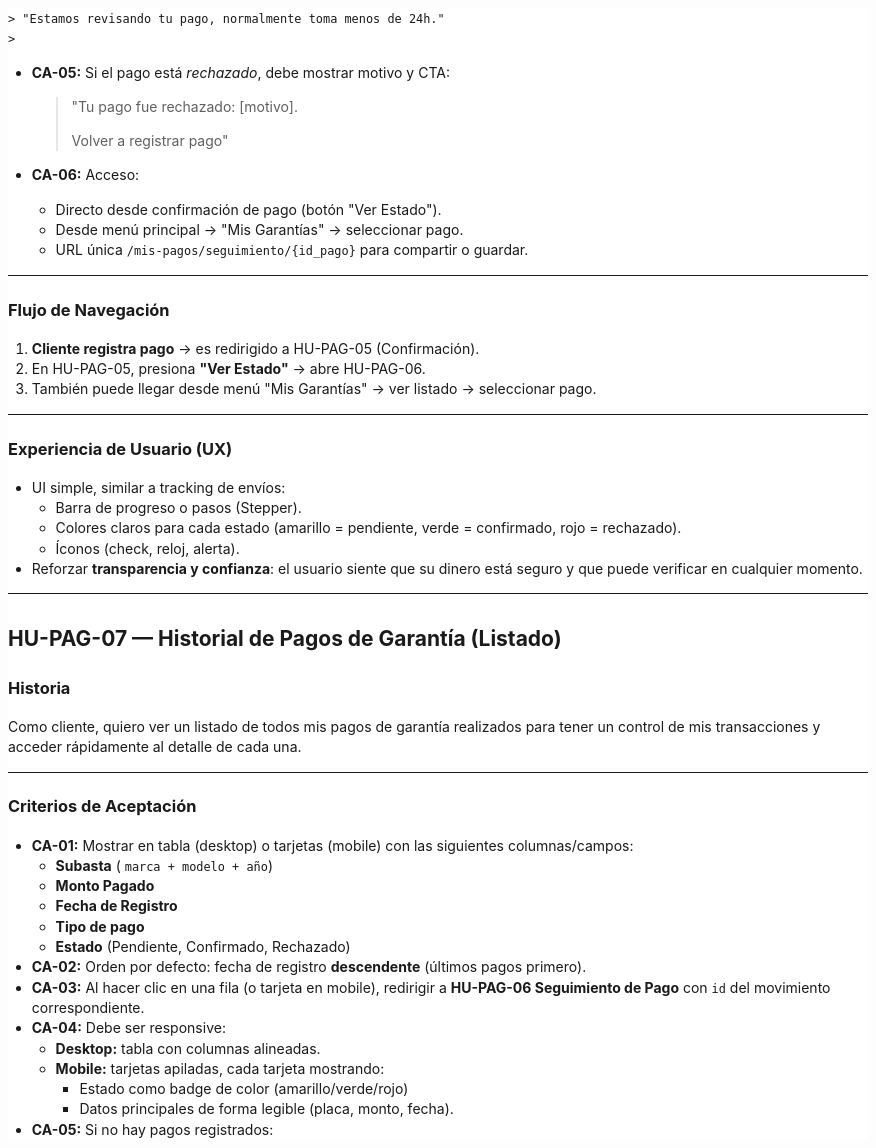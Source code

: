     > "Estamos revisando tu pago, normalmente toma menos de 24h."
    > 
- **CA-05:** Si el pago está *rechazado*, debe mostrar motivo y CTA:
    
    > "Tu pago fue rechazado: [motivo].
    > 
    > 
    > Volver a registrar pago"
    > 
- **CA-06:** Acceso:
    - Directo desde confirmación de pago (botón "Ver Estado").
    - Desde menú principal → "Mis Garantías" → seleccionar pago.
    - URL única `/mis-pagos/seguimiento/{id_pago}` para compartir o guardar.

---

### Flujo de Navegación

1. **Cliente registra pago** → es redirigido a HU-PAG-05 (Confirmación).
2. En HU-PAG-05, presiona **"Ver Estado"** → abre HU-PAG-06.
3. También puede llegar desde menú "Mis Garantías" → ver listado → seleccionar pago.

---

### Experiencia de Usuario (UX)

- UI simple, similar a tracking de envíos:
    - Barra de progreso o pasos (Stepper).
    - Colores claros para cada estado (amarillo = pendiente, verde = confirmado, rojo = rechazado).
    - Íconos (check, reloj, alerta).
- Reforzar **transparencia y confianza**: el usuario siente que su dinero está seguro y que puede verificar en cualquier momento.

---

## **HU-PAG-07 — Historial de Pagos de Garantía (Listado)**

### **Historia**

Como cliente, quiero ver un listado de todos mis pagos de garantía realizados para tener un control de mis transacciones y acceder rápidamente al detalle de cada una.

---

### **Criterios de Aceptación**

- **CA-01:** Mostrar en tabla (desktop) o tarjetas (mobile) con las siguientes columnas/campos:
    - **Subasta** ( `marca + modelo + año`)
    - **Monto Pagado**
    - **Fecha de Registro**
    - **Tipo de pago**
    - **Estado** (Pendiente, Confirmado, Rechazado)
- **CA-02:** Orden por defecto: fecha de registro **descendente** (últimos pagos primero).
- **CA-03:** Al hacer clic en una fila (o tarjeta en mobile), redirigir a **HU-PAG-06 Seguimiento de Pago** con `id` del movimiento correspondiente.
- **CA-04:** Debe ser responsive:
    - **Desktop:** tabla con columnas alineadas.
    - **Mobile:** tarjetas apiladas, cada tarjeta mostrando:
        - Estado como badge de color (amarillo/verde/rojo)
        - Datos principales de forma legible (placa, monto, fecha).
- **CA-05:** Si no hay pagos registrados:
    